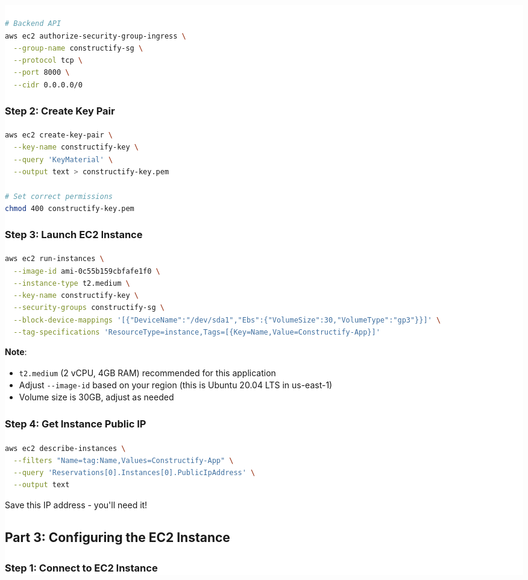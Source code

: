```bash

# Backend API
aws ec2 authorize-security-group-ingress \
  --group-name constructify-sg \
  --protocol tcp \
  --port 8000 \
  --cidr 0.0.0.0/0
```

### Step 2: Create Key Pair

```bash
aws ec2 create-key-pair \
  --key-name constructify-key \
  --query 'KeyMaterial' \
  --output text > constructify-key.pem

# Set correct permissions
chmod 400 constructify-key.pem
```

### Step 3: Launch EC2 Instance

```bash
aws ec2 run-instances \
  --image-id ami-0c55b159cbfafe1f0 \
  --instance-type t2.medium \
  --key-name constructify-key \
  --security-groups constructify-sg \
  --block-device-mappings '[{"DeviceName":"/dev/sda1","Ebs":{"VolumeSize":30,"VolumeType":"gp3"}}]' \
  --tag-specifications 'ResourceType=instance,Tags=[{Key=Name,Value=Constructify-App}]'
```

**Note**: 
- `t2.medium` (2 vCPU, 4GB RAM) recommended for this application
- Adjust `--image-id` based on your region (this is Ubuntu 20.04 LTS in us-east-1)
- Volume size is 30GB, adjust as needed

### Step 4: Get Instance Public IP

```bash
aws ec2 describe-instances \
  --filters "Name=tag:Name,Values=Constructify-App" \
  --query 'Reservations[0].Instances[0].PublicIpAddress' \
  --output text
```

Save this IP address - you'll need it!

## Part 3: Configuring the EC2 Instance

### Step 1: Connect to EC2 Instance
